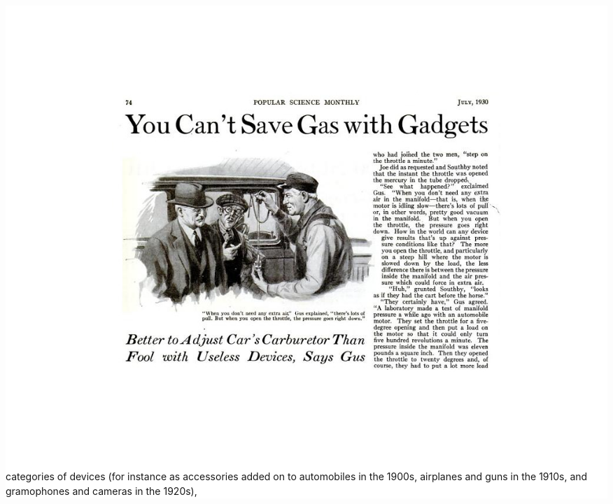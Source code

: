 ![](images/cant_save_gas.jpg)

categories of devices (for instance as accessories added on to automobiles in the 1900s, airplanes and guns in the 1910s, and gramophones and cameras in the 1920s),
